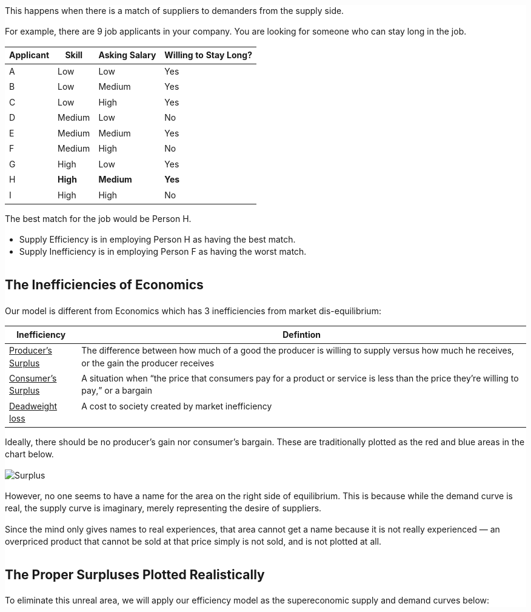 This happens when there is a match of suppliers to demanders from the supply side. 

For example, there are 9 job applicants in your company. You are looking for someone who can stay long in the job.

Applicant | Skill | Asking Salary | Willing to Stay Long?
--- | --- | --- | ---
A | Low | Low | Yes
B | Low | Medium | Yes
C | Low | High | Yes
D | Medium | Low | No
E | Medium | Medium | Yes
F | Medium | High | No
G | High | Low | Yes
H | **High** | **Medium** | **Yes**
I | High | High | No

The best match for the job would be Person H. 

- Supply Efficiency is in employing Person H as having the best match. 
- Supply Inefficiency is in employing Person F as having the worst match. 


## The Inefficiencies of Economics

Our model is different from Economics which has 3 inefficiencies from market dis-equilibrium:

Inefficiency | Defintion
--- | ---
[Producer’s Surplus](https://www.investopedia.com/terms/p/producer_surplus.asp) | The difference between how much of a good the producer is willing to supply versus how much he receives, or the gain the producer receives
[Consumer’s Surplus](https://www.investopedia.com/terms/c/consumer_surplus.asp) | A situation when “the price that consumers pay for a product or service is less than the price they’re willing to pay,” or a bargain
[Deadweight loss](https://www.investopedia.com/terms/d/deadweightloss.asp) | A cost to society created by market inefficiency

Ideally, there should be no producer’s gain nor consumer’s bargain. These are traditionally plotted as the red and blue areas in the chart below. 

![Surplus](/graphics/econ/deadweight.png)

However, no one seems to have a name for the area on the right side of equilibrium. This is because while the demand curve is real, the supply curve is imaginary, merely representing the desire of suppliers. 

Since the mind only gives names to real experiences, that area cannot get a name because it is not really experienced — an overpriced product that cannot be sold at that price simply is not sold, and is not plotted at all.


## The Proper Surpluses Plotted Realistically

To eliminate this unreal area, we will apply our efficiency model as the supereconomic supply and demand curves below:
